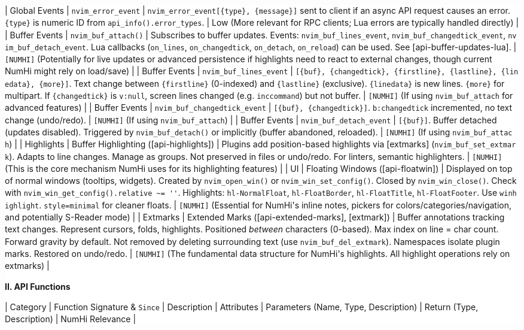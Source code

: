| Global Events   | `nvim_error_event`                               | `nvim_error_event[{type}, {message}]` sent to client if an async API request causes an error. `{type}` is numeric ID from `api_info().error_types`.                                                                                                                                                                                                 | Low (More relevant for RPC clients; Lua errors are typically handled directly)                                                                                 |
| Buffer Events   | `nvim_buf_attach()`                              | Subscribes to buffer updates. Events: `nvim_buf_lines_event`, `nvim_buf_changedtick_event`, `nvim_buf_detach_event`. Lua callbacks (`on_lines`, `on_changedtick`, `on_detach`, `on_reload`) can be used. See [api-buffer-updates-lua].                                                                                                              | `[NUMHI]` (Potentially for live updates or advanced persistence if highlights need to react to external changes, though current NumHi might rely on load/save) |
| Buffer Events   | `nvim_buf_lines_event`                           | `[{buf}, {changedtick}, {firstline}, {lastline}, {linedata}, {more}]`. Text change between `{firstline}` (0-indexed) and `{lastline}` (exclusive). `{linedata}` is new lines. `{more}` for multipart. If `{changedtick}` is `v:null`, screen lines changed (e.g. `inccommand`) but not buffer.                                                      | `[NUMHI]` (If using `nvim_buf_attach` for advanced features)                                                                                                   |
| Buffer Events   | `nvim_buf_changedtick_event`                     | `[{buf}, {changedtick}]`. `b:changedtick` incremented, no text change (undo/redo).                                                                                                                                                                                                                                                                  | `[NUMHI]` (If using `nvim_buf_attach`)                                                                                                                         |
| Buffer Events   | `nvim_buf_detach_event`                          | `[{buf}]`. Buffer detached (updates disabled). Triggered by `nvim_buf_detach()` or implicitly (buffer abandoned, reloaded).                                                                                                                                                                                                                         | `[NUMHI]` (If using `nvim_buf_attach`)                                                                                                                         |
| Highlights      | Buffer Highlighting ([api-highlights])           | Plugins add position-based highlights via [extmarks] (`nvim_buf_set_extmark`). Adapts to line changes. Manage as groups. Not preserved in files or undo/redo. For linters, semantic highlighters.                                                                                                                                                   | `[NUMHI]` (This is the core mechanism NumHi uses for its highlighting features)                                                                                |
| UI              | Floating Windows ([api-floatwin])                | Displayed on top of normal windows (tooltips, widgets). Created by `nvim_open_win()` or `nvim_win_set_config()`. Closed by `nvim_win_close()`. Check with `nvim_win_get_config().relative ~= ''`. Highlights: `hl-NormalFloat`, `hl-FloatBorder`, `hl-FloatTitle`, `hl-FloatFooter`. Use `winhighlight`. `style=minimal` for cleaner floats.        | `[NUMHI]` (Essential for NumHi's inline notes, pickers for colors/categories/navigation, and potentially S-Reader mode)                                        |
| Extmarks        | Extended Marks ([api-extended-marks], [extmark]) | Buffer annotations tracking text changes. Represent cursors, folds, highlights. Positioned _between_ characters (0-based). Max index on line = char count. Forward gravity by default. Not removed by deleting surrounding text (use `nvim_buf_del_extmark`). Namespaces isolate plugin marks. Restored on undo/redo.                               | `[NUMHI]` (The fundamental data structure for NumHi's highlights. All highlight operations rely on extmarks)                                                   |

**II. API Functions**

| Category       | Function Signature & `Since`                                                                         | Description                                                                                                                                                        | Attributes                         | Parameters (Name, Type, Description)                                                                                                                                                                                                                                                                                       | Return (Type, Description)                                                                                                                                                      | NumHi Relevance                                                                                                                                                                                                                 |
